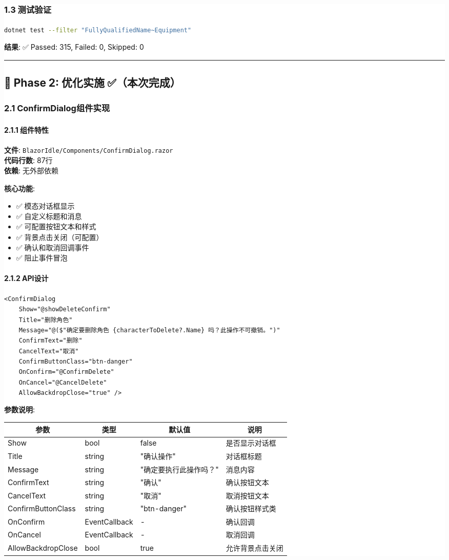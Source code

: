 ### 1.3 测试验证

```bash
dotnet test --filter "FullyQualifiedName~Equipment"
```

**结果**: ✅ Passed: 315, Failed: 0, Skipped: 0

---

## 🚀 Phase 2: 优化实施 ✅（本次完成）

### 2.1 ConfirmDialog组件实现

#### 2.1.1 组件特性

**文件**: `BlazorIdle/Components/ConfirmDialog.razor`  
**代码行数**: 87行  
**依赖**: 无外部依赖

**核心功能**:
- ✅ 模态对话框显示
- ✅ 自定义标题和消息
- ✅ 可配置按钮文本和样式
- ✅ 背景点击关闭（可配置）
- ✅ 确认和取消回调事件
- ✅ 阻止事件冒泡

#### 2.1.2 API设计

```razor
<ConfirmDialog 
    Show="@showDeleteConfirm"
    Title="删除角色"
    Message="@($"确定要删除角色 {characterToDelete?.Name} 吗？此操作不可撤销。")"
    ConfirmText="删除"
    CancelText="取消"
    ConfirmButtonClass="btn-danger"
    OnConfirm="@ConfirmDelete"
    OnCancel="@CancelDelete"
    AllowBackdropClose="true" />
```

**参数说明**:

| 参数 | 类型 | 默认值 | 说明 |
|------|------|--------|------|
| Show | bool | false | 是否显示对话框 |
| Title | string | "确认操作" | 对话框标题 |
| Message | string | "确定要执行此操作吗？" | 消息内容 |
| ConfirmText | string | "确认" | 确认按钮文本 |
| CancelText | string | "取消" | 取消按钮文本 |
| ConfirmButtonClass | string | "btn-danger" | 确认按钮样式类 |
| OnConfirm | EventCallback | - | 确认回调 |
| OnCancel | EventCallback | - | 取消回调 |
| AllowBackdropClose | bool | true | 允许背景点击关闭 |
